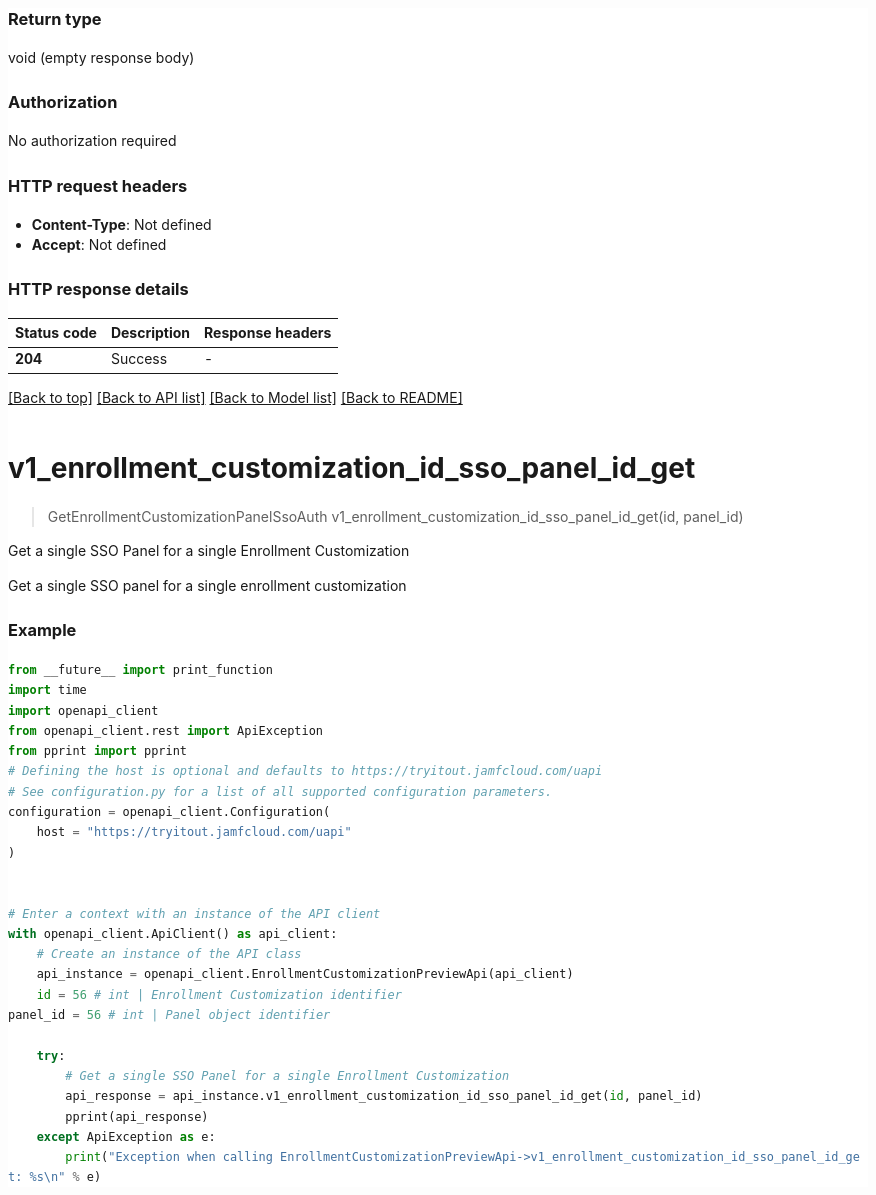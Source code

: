 ### Return type

void (empty response body)

### Authorization

No authorization required

### HTTP request headers

 - **Content-Type**: Not defined
 - **Accept**: Not defined

### HTTP response details
| Status code | Description | Response headers |
|-------------|-------------|------------------|
**204** | Success |  -  |

[[Back to top]](#) [[Back to API list]](../README.md#documentation-for-api-endpoints) [[Back to Model list]](../README.md#documentation-for-models) [[Back to README]](../README.md)

# **v1_enrollment_customization_id_sso_panel_id_get**
> GetEnrollmentCustomizationPanelSsoAuth v1_enrollment_customization_id_sso_panel_id_get(id, panel_id)

Get a single SSO Panel for a single Enrollment Customization 

Get a single SSO panel for a single enrollment customization

### Example

```python
from __future__ import print_function
import time
import openapi_client
from openapi_client.rest import ApiException
from pprint import pprint
# Defining the host is optional and defaults to https://tryitout.jamfcloud.com/uapi
# See configuration.py for a list of all supported configuration parameters.
configuration = openapi_client.Configuration(
    host = "https://tryitout.jamfcloud.com/uapi"
)


# Enter a context with an instance of the API client
with openapi_client.ApiClient() as api_client:
    # Create an instance of the API class
    api_instance = openapi_client.EnrollmentCustomizationPreviewApi(api_client)
    id = 56 # int | Enrollment Customization identifier
panel_id = 56 # int | Panel object identifier

    try:
        # Get a single SSO Panel for a single Enrollment Customization 
        api_response = api_instance.v1_enrollment_customization_id_sso_panel_id_get(id, panel_id)
        pprint(api_response)
    except ApiException as e:
        print("Exception when calling EnrollmentCustomizationPreviewApi->v1_enrollment_customization_id_sso_panel_id_get: %s\n" % e)
```
